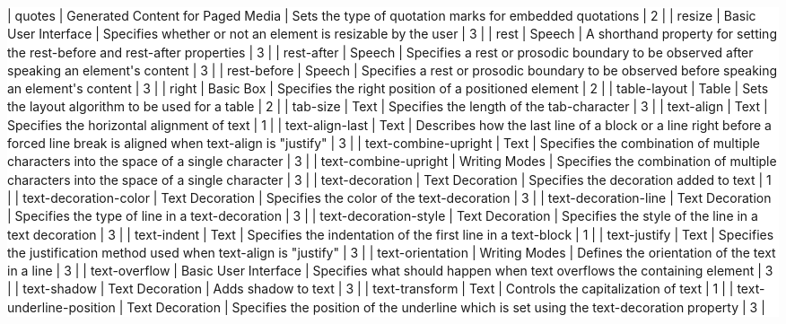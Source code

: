 | quotes                     | Generated Content for Paged Media | Sets the type of quotation marks for embedded quotations                                                                                                                            | 2       | 
| resize                     | Basic User Interface              | Specifies whether or not an element is resizable by the user                                                                                                                        | 3       | 
| rest                       | Speech                            | A shorthand property for setting the rest-before and rest-after properties                                                                                                          | 3       | 
| rest-after                 | Speech                            | Specifies a rest or prosodic boundary to be observed after speaking an element's content                                                                                            | 3       | 
| rest-before                | Speech                            | Specifies a rest or prosodic boundary to be observed before speaking an element's content                                                                                           | 3       | 
| right                      | Basic Box                         | Specifies the right position of a positioned element                                                                                                                                | 2       | 
| table-layout               | Table                             | Sets the layout algorithm to be used for a table                                                                                                                                    | 2       | 
| tab-size                   | Text                              | Specifies the length of the tab-character                                                                                                                                           | 3       | 
| text-align                 | Text                              | Specifies the horizontal alignment of text                                                                                                                                          | 1       | 
| text-align-last            | Text                              | Describes how the last line of a block or a line right before a forced line break is aligned when text-align is "justify"                                                           | 3       | 
| text-combine-upright       | Text                              | Specifies the combination of multiple characters into the space of a single character                                                                                               | 3       | 
| text-combine-upright       | Writing Modes                     | Specifies the combination of multiple characters into the space of a single character                                                                                               | 3       | 
| text-decoration            | Text Decoration                   | Specifies the decoration added to text                                                                                                                                              | 1       | 
| text-decoration-color      | Text Decoration                   | Specifies the color of the text-decoration                                                                                                                                          | 3       | 
| text-decoration-line       | Text Decoration                   | Specifies the type of line in a text-decoration                                                                                                                                     | 3       | 
| text-decoration-style      | Text Decoration                   | Specifies the style of the line in a text decoration                                                                                                                                | 3       | 
| text-indent                | Text                              | Specifies the indentation of the first line in a text-block                                                                                                                         | 1       | 
| text-justify               | Text                              | Specifies the justification method used when text-align is "justify"                                                                                                                | 3       | 
| text-orientation           | Writing Modes                     | Defines the orientation of the text in a line                                                                                                                                       | 3       | 
| text-overflow              | Basic User Interface              | Specifies what should happen when text overflows the containing element                                                                                                             | 3       | 
| text-shadow                | Text Decoration                   | Adds shadow to text                                                                                                                                                                 | 3       | 
| text-transform             | Text                              | Controls the capitalization of text                                                                                                                                                 | 1       | 
| text-underline-position    | Text Decoration                   | Specifies the position of the underline which is set using the text-decoration property                                                                                             | 3       | 